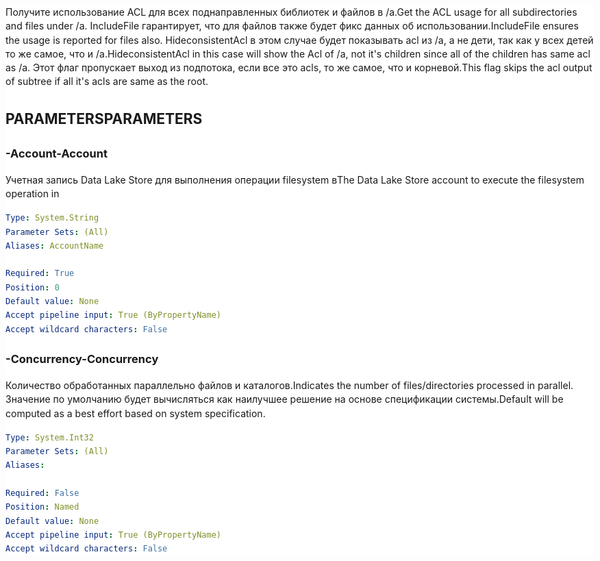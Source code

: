 <span data-ttu-id="d6328-115">Получите использование ACL для всех поднаправленных библиотек и файлов в /a.</span><span class="sxs-lookup"><span data-stu-id="d6328-115">Get the ACL usage for all subdirectories and files under /a.</span></span> <span data-ttu-id="d6328-116">IncludeFile гарантирует, что для файлов также будет фикс данных об использовании.</span><span class="sxs-lookup"><span data-stu-id="d6328-116">IncludeFile ensures the usage is reported for files also.</span></span> <span data-ttu-id="d6328-117">HideconsistentAcl в этом случае будет показывать acl из /a, а не дети, так как у всех детей то же самое, что и /a.</span><span class="sxs-lookup"><span data-stu-id="d6328-117">HideconsistentAcl in this case will show the Acl of /a, not it's children since all of the children has same acl as /a.</span></span> <span data-ttu-id="d6328-118">Этот флаг пропускает выход из подпотока, если все это acls, то же самое, что и корневой.</span><span class="sxs-lookup"><span data-stu-id="d6328-118">This flag skips the acl output of subtree if all it's acls are same as the root.</span></span>

## <span data-ttu-id="d6328-119">PARAMETERS</span><span class="sxs-lookup"><span data-stu-id="d6328-119">PARAMETERS</span></span>

### <span data-ttu-id="d6328-120">-Account</span><span class="sxs-lookup"><span data-stu-id="d6328-120">-Account</span></span>
<span data-ttu-id="d6328-121">Учетная запись Data Lake Store для выполнения операции filesystem в</span><span class="sxs-lookup"><span data-stu-id="d6328-121">The Data Lake Store account to execute the filesystem operation in</span></span>

```yaml
Type: System.String
Parameter Sets: (All)
Aliases: AccountName

Required: True
Position: 0
Default value: None
Accept pipeline input: True (ByPropertyName)
Accept wildcard characters: False
```

### <span data-ttu-id="d6328-122">-Concurrency</span><span class="sxs-lookup"><span data-stu-id="d6328-122">-Concurrency</span></span>
<span data-ttu-id="d6328-123">Количество обработанных параллельно файлов и каталогов.</span><span class="sxs-lookup"><span data-stu-id="d6328-123">Indicates the number of files/directories processed in parallel.</span></span>
<span data-ttu-id="d6328-124">Значение по умолчанию будет вычисляться как наилучшее решение на основе спецификации системы.</span><span class="sxs-lookup"><span data-stu-id="d6328-124">Default will be computed as a best effort based on system specification.</span></span>

```yaml
Type: System.Int32
Parameter Sets: (All)
Aliases:

Required: False
Position: Named
Default value: None
Accept pipeline input: True (ByPropertyName)
Accept wildcard characters: False
```
